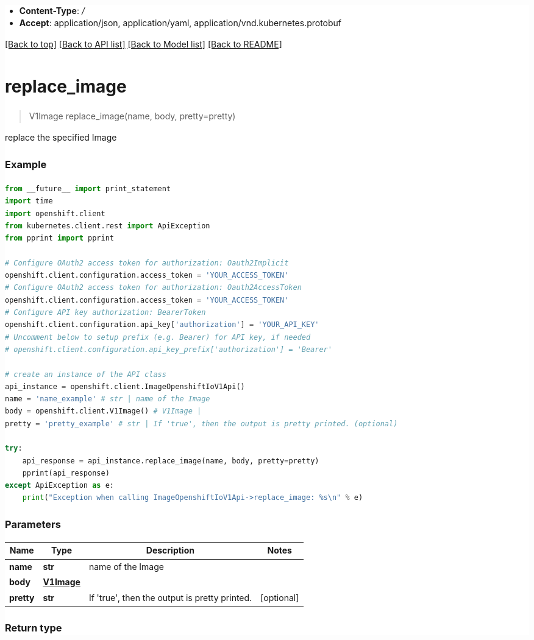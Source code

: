  - **Content-Type**: */*
 - **Accept**: application/json, application/yaml, application/vnd.kubernetes.protobuf

[[Back to top]](#) [[Back to API list]](../README.md#documentation-for-api-endpoints) [[Back to Model list]](../README.md#documentation-for-models) [[Back to README]](../README.md)

# **replace_image**
> V1Image replace_image(name, body, pretty=pretty)



replace the specified Image

### Example 
```python
from __future__ import print_statement
import time
import openshift.client
from kubernetes.client.rest import ApiException
from pprint import pprint

# Configure OAuth2 access token for authorization: Oauth2Implicit
openshift.client.configuration.access_token = 'YOUR_ACCESS_TOKEN'
# Configure OAuth2 access token for authorization: Oauth2AccessToken
openshift.client.configuration.access_token = 'YOUR_ACCESS_TOKEN'
# Configure API key authorization: BearerToken
openshift.client.configuration.api_key['authorization'] = 'YOUR_API_KEY'
# Uncomment below to setup prefix (e.g. Bearer) for API key, if needed
# openshift.client.configuration.api_key_prefix['authorization'] = 'Bearer'

# create an instance of the API class
api_instance = openshift.client.ImageOpenshiftIoV1Api()
name = 'name_example' # str | name of the Image
body = openshift.client.V1Image() # V1Image | 
pretty = 'pretty_example' # str | If 'true', then the output is pretty printed. (optional)

try: 
    api_response = api_instance.replace_image(name, body, pretty=pretty)
    pprint(api_response)
except ApiException as e:
    print("Exception when calling ImageOpenshiftIoV1Api->replace_image: %s\n" % e)
```

### Parameters

Name | Type | Description  | Notes
------------- | ------------- | ------------- | -------------
 **name** | **str**| name of the Image | 
 **body** | [**V1Image**](V1Image.md)|  | 
 **pretty** | **str**| If &#39;true&#39;, then the output is pretty printed. | [optional] 

### Return type
